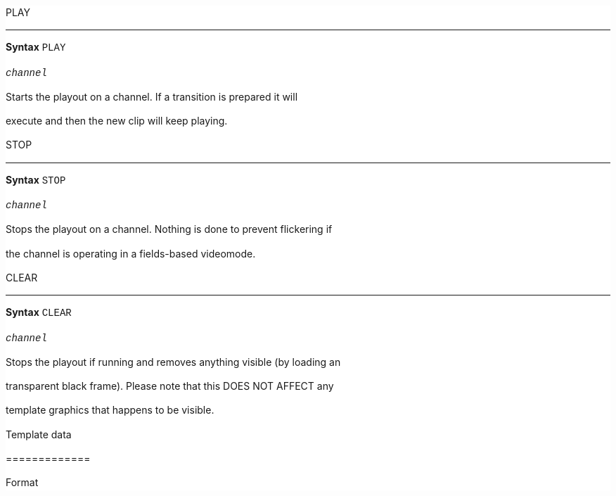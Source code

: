 
PLAY

----



**Syntax** <font face="Courier New, monospace">PLAY

</font><font face="Courier New, monospace">*channel*</font>



  

Starts the playout on a channel. If a transition is prepared it will

execute and then the new clip will keep playing.



STOP

----



**Syntax** <font face="Courier New, monospace">STOP

</font><font face="Courier New, monospace">*channel*</font>



  

Stops the playout on a channel. Nothing is done to prevent flickering if

the channel is operating in a fields-based videomode.



CLEAR

-----



**Syntax** <font face="Courier New, monospace">CLEAR

</font><font face="Courier New, monospace">*channel*</font>



  

Stops the playout if running and removes anything visible (by loading an

transparent black frame). Please note that this DOES NOT AFFECT any

template graphics that happens to be visible.



  



Template data

=============



Format
